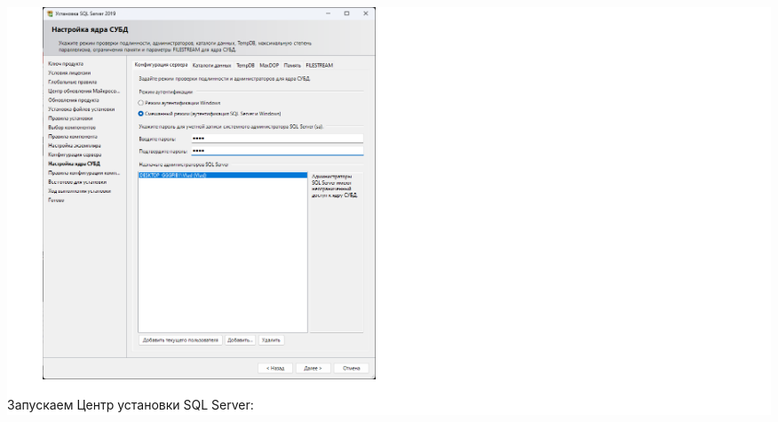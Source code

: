 <figure><img src="../../../.gitbook/assets/изображение (13).png" alt="" width="375"><figcaption></figcaption></figure>





Запускаем Центр установки SQL Server:
